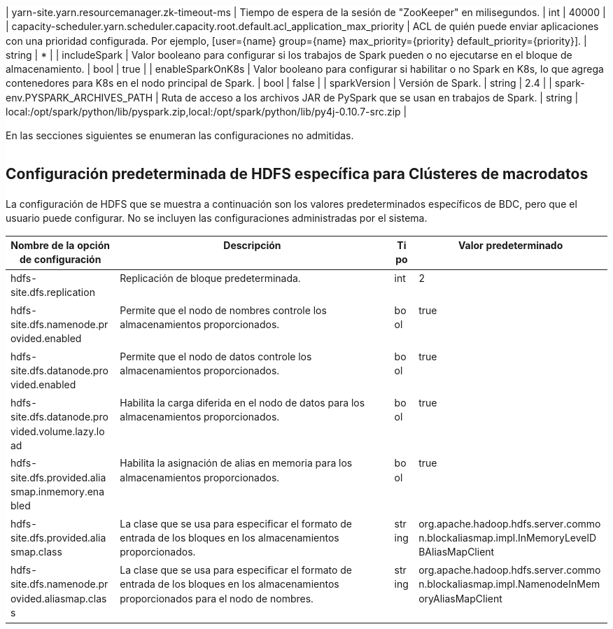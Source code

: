 | yarn-site.yarn.resourcemanager.zk-timeout-ms                                         | Tiempo de espera de la sesión de "ZooKeeper" en milisegundos.                                                                                                                          | int    | 40000                                                                                                                                      |
| capacity-scheduler.yarn.scheduler.capacity.root.default.acl_application_max_priority | ACL de quién puede enviar aplicaciones con una prioridad configurada. Por ejemplo, [user={name} group={name} max_priority={priority} default_priority={priority}].             | string | *                                                                                                                                          |
| includeSpark                                                                         | Valor booleano para configurar si los trabajos de Spark pueden o no ejecutarse en el bloque de almacenamiento.                                                                                           | bool   | true                                                                                                                                       |
| enableSparkOnK8s                                                                     | Valor booleano para configurar si habilitar o no Spark en K8s, lo que agrega contenedores para K8s en el nodo principal de Spark.                                                               | bool   | false                                                                                                                                      |
| sparkVersion                                                                         | Versión de Spark.                                                                                                                                                  | string | 2.4                                                                                                                                        |
| spark-env.PYSPARK_ARCHIVES_PATH                                                      | Ruta de acceso a los archivos JAR de PySpark que se usan en trabajos de Spark.                                                                                                                      | string | local:/opt/spark/python/lib/pyspark.zip,local:/opt/spark/python/lib/py4j-0.10.7-src.zip                                                    |

En las secciones siguientes se enumeran las configuraciones no admitidas.

##  <a name="big-data-clusters-specific-default-hdfs-settings"></a>Configuración predeterminada de HDFS específica para Clústeres de macrodatos
La configuración de HDFS que se muestra a continuación son los valores predeterminados específicos de BDC, pero que el usuario puede configurar. No se incluyen las configuraciones administradas por el sistema.

| Nombre de la opción de configuración                                                                       | Descripción                                                                                         | Tipo   | Valor predeterminado                                                                    |
| -------------------------------------------------------------------------- | --------------------------------------------------------------------------------------------------- | ------ | -------------------------------------------------------------------------------------- |
| hdfs-site.dfs.replication                                                  | Replicación de bloque predeterminada.                                                                          | int    | 2                                                                                      |
| hdfs-site.dfs.namenode.provided.enabled                                    | Permite que el nodo de nombres controle los almacenamientos proporcionados.                                                   | bool   | true                                                                                   |
| hdfs-site.dfs.datanode.provided.enabled                                    | Permite que el nodo de datos controle los almacenamientos proporcionados.                                                   | bool   | true                                                                                   |
| hdfs-site.dfs.datanode.provided.volume.lazy.load                           | Habilita la carga diferida en el nodo de datos para los almacenamientos proporcionados.                                                 | bool   | true                                                                                   |
| hdfs-site.dfs.provided.aliasmap.inmemory.enabled                           | Habilita la asignación de alias en memoria para los almacenamientos proporcionados.                                                     | bool   | true                                                                                   |
| hdfs-site.dfs.provided.aliasmap.class                                      | La clase que se usa para especificar el formato de entrada de los bloques en los almacenamientos proporcionados.              | string | org.apache.hadoop.hdfs.server.common.blockaliasmap.impl.InMemoryLevelDBAliasMapClient  |
| hdfs-site.dfs.namenode.provided.aliasmap.class                             | La clase que se usa para especificar el formato de entrada de los bloques en los almacenamientos proporcionados para el nodo de nombres. | string | org.apache.hadoop.hdfs.server.common.blockaliasmap.impl.NamenodeInMemoryAliasMapClient |